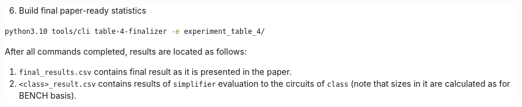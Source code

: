 6. Build final paper-ready statistics

```sh
python3.10 tools/cli table-4-finalizer -e experiment_table_4/
```

After all commands completed, results are located as follows:

1. `final_results.csv` contains final result as it is presented in the paper.
2. `<class>_result.csv` contains results of `simplifier` evaluation to the circuits of `class`
(note that sizes in it are calculated as for BENCH basis).
